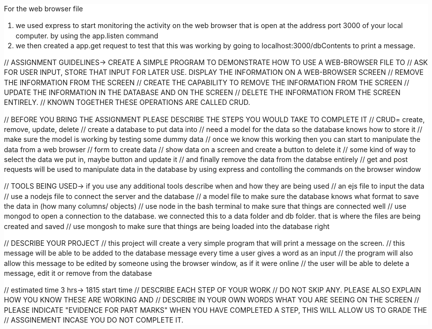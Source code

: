 For the web browser file
1. we used express to start monitoring the activity on the web browser that is open at the address port 3000 of your local computer. by using the app.listen command
2. we then created a app.get request to test that this was working by going to localhost:3000/dbContents to print a message. 

// ASSIGNMENT GUIDELINES-> CREATE A SIMPLE PROGRAM TO DEMONSTRATE HOW TO USE A WEB-BROWSER FILE TO 
// ASK FOR USER INPUT, STORE THAT INPUT FOR LATER USE. DISPLAY THE INFORMATION ON A WEB-BROWSER SCREEN
// REMOVE THE INFORMATION FROM THE SCREEN
// CREATE THE CAPABILITY TO REMOVE THE INFORMATION FROM THE SCREEN
// UPDATE THE INFORMATION IN THE DATABASE AND ON THE SCREEN
// DELETE THE INFORMATION FROM THE SCREEN ENTIRELY. 
// KNOWN TOGETHER THESE OPERATIONS ARE CALLED CRUD.

// BEFORE YOU BRING THE ASSIGNMENT PLEASE DESCRIBE THE STEPS YOU WOULD TAKE TO COMPLETE IT
// CRUD= create, remove, update, delete
// create a database to put data into
// need a model for the data so the database knows how to store it
// make sure the model is working by testing some dummy data
// once we know this working then you can start to manipulate the data from a web browser
// form to create data
// show data on a screen and create a button to delete it
// some kind of way to select the data we put in, maybe button and update it
// and finally remove the data from the databse entirely
// get and post requests will be used to manipulate data in the database by using express and contolling the commands on the browser window

// TOOLS BEING USED-> if you use any additional tools describe when and how they are being used
// an ejs file to input the data
// use a nodejs file to connect the server and the database
// a model file to make sure the database knows what format to save the data in (how many columns/ objects)
// use node in the bash terminal to make sure that things are connected well
// use mongod to open a connection to the database. we connected this to a data folder and db folder. that is where the files are being created and saved
// use mongosh to make sure that things are being loaded into the database right

// DESCRIBE YOUR PROJECT
// this project will create a very simple program that will print a message on the screen.
// this message will be able to be added to the database message every time a user gives a word as an input
// the program will also allow this message to be edited by someone using the browser window, as if it were online
// the user will be able to delete a message, edit it or remove from the database

// estimated time 3 hrs-> 1815 start time
// DESCRIBE EACH STEP OF YOUR WORK
// DO NOT SKIP ANY. PLEASE ALSO EXPLAIN HOW YOU KNOW THESE ARE WORKING AND 
// DESCRIBE IN YOUR OWN WORDS WHAT YOU ARE SEEING ON THE SCREEN
// PLEASE INDICATE "EVIDENCE FOR PART MARKS" WHEN YOU HAVE COMPLETED A STEP, THIS WILL ALLOW US TO GRADE THE 
// ASSGINEMENT INCASE YOU DO NOT COMPLETE IT.
